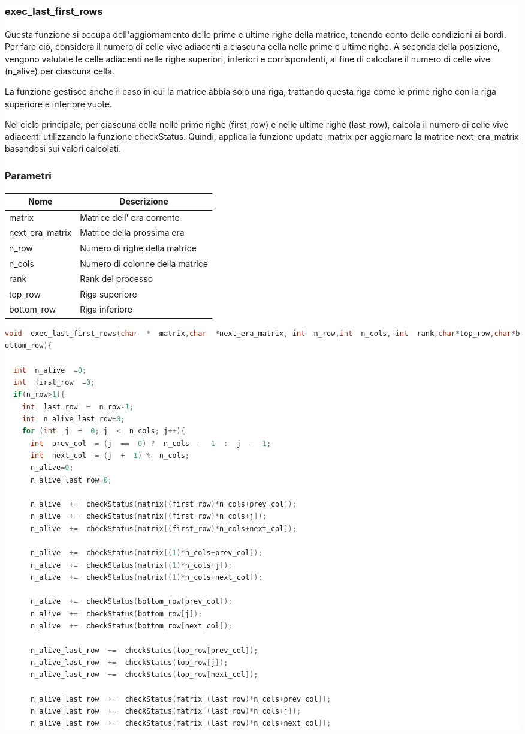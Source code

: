 
###  exec_last_first_rows 
Questa funzione si occupa dell'aggiornamento delle prime e ultime righe della matrice, tenendo conto delle condizioni ai bordi. Per fare ciò, considera il numero di celle vive adiacenti a ciascuna cella nelle prime e ultime righe. A seconda della posizione, vengono valutate le celle adiacenti nelle righe superiori, inferiori e corrispondenti, al fine di calcolare il numero di celle vive (n_alive) per ciascuna cella.

La funzione gestisce anche il caso in cui la matrice abbia solo una riga, trattando questa riga come le prime righe con la riga superiore e inferiore vuote.

Nel ciclo principale, per ciascuna cella nelle prime righe (first_row) e nelle ultime righe (last_row), calcola il numero di celle vive adiacenti utilizzando la funzione checkStatus. Quindi, applica la funzione update_matrix per aggiornare la matrice next_era_matrix basandosi sui valori calcolati.

### Parametri
| Nome | Descrizione|
| -------- | --------|
| matrix| Matrice dell' era corrente |
| next_era_matrix| Matrice della prossima era   |
| n_row| Numero di righe della matrice |
| n_cols| Numero di colonne della matrice  |
| rank| Rank del processo|
| top_row|  Riga superiore  |
| bottom_row | Riga inferiore |

```c
void  exec_last_first_rows(char  *  matrix,char  *next_era_matrix, int  n_row,int  n_cols, int  rank,char*top_row,char*bottom_row){

  int  n_alive  =0;
  int  first_row  =0;
  if(n_row>1){
    int  last_row  =  n_row-1;
    int  n_alive_last_row=0;
    for (int  j  =  0; j  <  n_cols; j++){
      int  prev_col  = (j  ==  0) ?  n_cols  -  1  :  j  -  1;
      int  next_col  = (j  +  1) %  n_cols;
      n_alive=0;
      n_alive_last_row=0;
      
      n_alive  +=  checkStatus(matrix[(first_row)*n_cols+prev_col]);
      n_alive  +=  checkStatus(matrix[(first_row)*n_cols+j]);
      n_alive  +=  checkStatus(matrix[(first_row)*n_cols+next_col]);
      
      n_alive  +=  checkStatus(matrix[(1)*n_cols+prev_col]);
      n_alive  +=  checkStatus(matrix[(1)*n_cols+j]);
      n_alive  +=  checkStatus(matrix[(1)*n_cols+next_col]);

      n_alive  +=  checkStatus(bottom_row[prev_col]);
      n_alive  +=  checkStatus(bottom_row[j]);
      n_alive  +=  checkStatus(bottom_row[next_col]);
      
      n_alive_last_row  +=  checkStatus(top_row[prev_col]);
      n_alive_last_row  +=  checkStatus(top_row[j]);
      n_alive_last_row  +=  checkStatus(top_row[next_col]);

      n_alive_last_row  +=  checkStatus(matrix[(last_row)*n_cols+prev_col]);
      n_alive_last_row  +=  checkStatus(matrix[(last_row)*n_cols+j]);
      n_alive_last_row  +=  checkStatus(matrix[(last_row)*n_cols+next_col]);
```